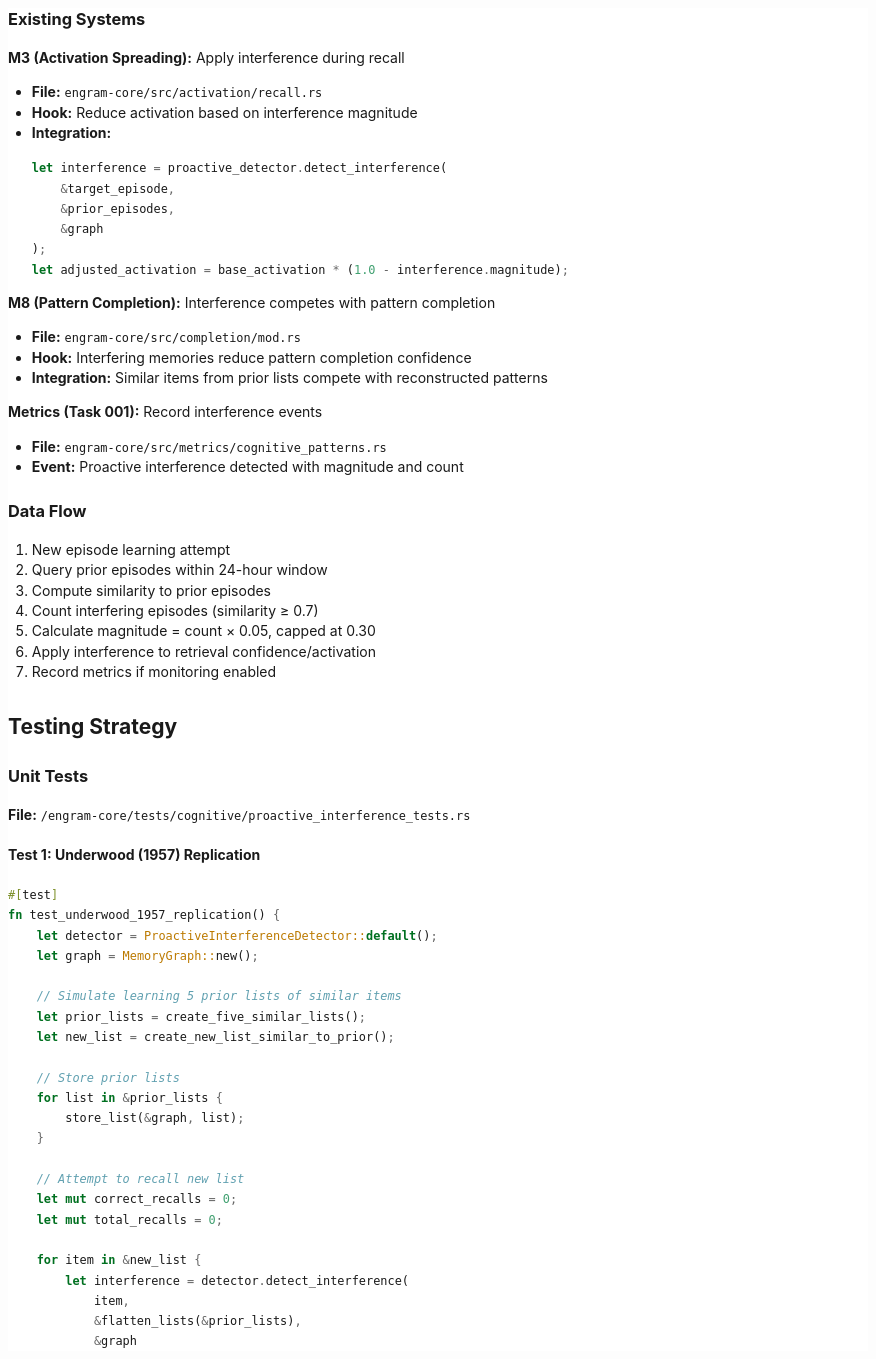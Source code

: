 ### Existing Systems

**M3 (Activation Spreading):** Apply interference during recall
- **File:** `engram-core/src/activation/recall.rs`
- **Hook:** Reduce activation based on interference magnitude
- **Integration:**
  ```rust
  let interference = proactive_detector.detect_interference(
      &target_episode,
      &prior_episodes,
      &graph
  );
  let adjusted_activation = base_activation * (1.0 - interference.magnitude);
  ```

**M8 (Pattern Completion):** Interference competes with pattern completion
- **File:** `engram-core/src/completion/mod.rs`
- **Hook:** Interfering memories reduce pattern completion confidence
- **Integration:** Similar items from prior lists compete with reconstructed patterns

**Metrics (Task 001):** Record interference events
- **File:** `engram-core/src/metrics/cognitive_patterns.rs`
- **Event:** Proactive interference detected with magnitude and count

### Data Flow
1. New episode learning attempt
2. Query prior episodes within 24-hour window
3. Compute similarity to prior episodes
4. Count interfering episodes (similarity ≥ 0.7)
5. Calculate magnitude = count × 0.05, capped at 0.30
6. Apply interference to retrieval confidence/activation
7. Record metrics if monitoring enabled

## Testing Strategy

### Unit Tests

**File:** `/engram-core/tests/cognitive/proactive_interference_tests.rs`

#### Test 1: Underwood (1957) Replication
```rust
#[test]
fn test_underwood_1957_replication() {
    let detector = ProactiveInterferenceDetector::default();
    let graph = MemoryGraph::new();

    // Simulate learning 5 prior lists of similar items
    let prior_lists = create_five_similar_lists();
    let new_list = create_new_list_similar_to_prior();

    // Store prior lists
    for list in &prior_lists {
        store_list(&graph, list);
    }

    // Attempt to recall new list
    let mut correct_recalls = 0;
    let mut total_recalls = 0;

    for item in &new_list {
        let interference = detector.detect_interference(
            item,
            &flatten_lists(&prior_lists),
            &graph
```